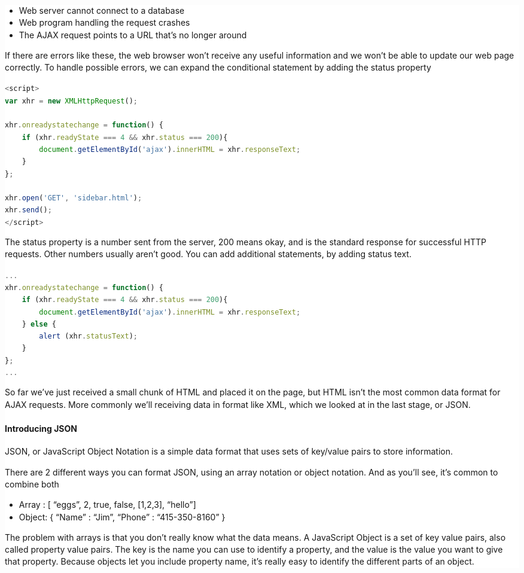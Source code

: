 -   Web server cannot connect to a database
-   Web program handling the request crashes
-   The AJAX request points to a URL that’s no longer around

If there are errors like these, the web browser won’t receive any useful information and we won’t be able to update our web page correctly. To handle possible errors, we can expand the conditional statement by adding the status property
```javascript
<script>
var xhr = new XMLHttpRequest();

xhr.onreadystatechange = function() {
	if (xhr.readyState === 4 && xhr.status === 200){
		document.getElementById('ajax').innerHTML = xhr.responseText;
	}
};

xhr.open('GET', 'sidebar.html');
xhr.send();
</script>
```
The status property is a number sent from the server, 200 means okay, and is the standard response for successful HTTP requests. Other numbers usually aren’t good. You can add additional statements, by adding status text.
```javascript
...
xhr.onreadystatechange = function() {
	if (xhr.readyState === 4 && xhr.status === 200){
		document.getElementById('ajax').innerHTML = xhr.responseText;
	} else {
		alert (xhr.statusText);
	}
};
...
```
So far we’ve just received a small chunk of HTML and placed it on the page, but HTML isn’t the most common data format for AJAX requests. More commonly we’ll receiving data in format like XML, which we looked at in the last stage, or JSON.

#### Introducing JSON
JSON, or JavaScript Object Notation is a simple data format that uses sets of key/value pairs to store information.

There are 2 different ways you can format JSON, using an array notation or object notation. And as you’ll see, it’s common to combine both

-   Array : [ “eggs”, 2, true, false, [1,2,3], “hello”]    
-   Object:  { “Name” : “Jim”,
				    “Phone” : “415-350-8160”
				}

The problem with arrays is that you don’t really know what the data means. A JavaScript Object is a set of key value pairs, also called property value pairs. The key is the name you can use to identify a property, and the value is the value you want to give that property. Because objects let you include property name, it’s really easy to identify the different parts of an object.
